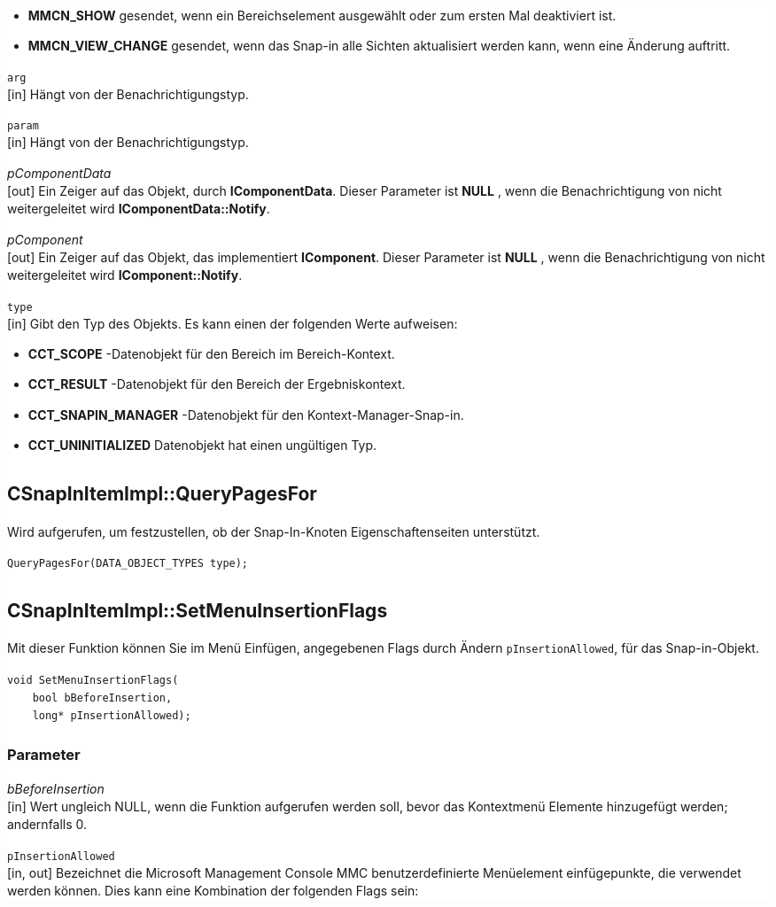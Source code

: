 - **MMCN_SHOW** gesendet, wenn ein Bereichselement ausgewählt oder zum ersten Mal deaktiviert ist.  
  
- **MMCN_VIEW_CHANGE** gesendet, wenn das Snap-in alle Sichten aktualisiert werden kann, wenn eine Änderung auftritt.  
  
 `arg`  
 [in] Hängt von der Benachrichtigungstyp.  
  
 `param`  
 [in] Hängt von der Benachrichtigungstyp.  
  
 *pComponentData*  
 [out] Ein Zeiger auf das Objekt, durch **IComponentData**. Dieser Parameter ist **NULL** , wenn die Benachrichtigung von nicht weitergeleitet wird **IComponentData::Notify**.  
  
 *pComponent*  
 [out] Ein Zeiger auf das Objekt, das implementiert **IComponent**. Dieser Parameter ist **NULL** , wenn die Benachrichtigung von nicht weitergeleitet wird **IComponent::Notify**.  
  
 `type`  
 [in] Gibt den Typ des Objekts. Es kann einen der folgenden Werte aufweisen:  
  
- **CCT_SCOPE** -Datenobjekt für den Bereich im Bereich-Kontext.  
  
- **CCT_RESULT** -Datenobjekt für den Bereich der Ergebniskontext.  
  
- **CCT_SNAPIN_MANAGER** -Datenobjekt für den Kontext-Manager-Snap-in.  
  
- **CCT_UNINITIALIZED** Datenobjekt hat einen ungültigen Typ.  
  
##  <a name="querypagesfor"></a>  CSnapInItemImpl::QueryPagesFor  
 Wird aufgerufen, um festzustellen, ob der Snap-In-Knoten Eigenschaftenseiten unterstützt.  
  
```
QueryPagesFor(DATA_OBJECT_TYPES type);
```  
  
##  <a name="setmenuinsertionflags"></a>  CSnapInItemImpl::SetMenuInsertionFlags  
 Mit dieser Funktion können Sie im Menü Einfügen, angegebenen Flags durch Ändern `pInsertionAllowed`, für das Snap-in-Objekt.  
  
```
void SetMenuInsertionFlags(  
    bool bBeforeInsertion,
    long* pInsertionAllowed);
```  
  
### <a name="parameters"></a>Parameter  
 *bBeforeInsertion*  
 [in] Wert ungleich NULL, wenn die Funktion aufgerufen werden soll, bevor das Kontextmenü Elemente hinzugefügt werden; andernfalls 0.  
  
 `pInsertionAllowed`  
 [in, out] Bezeichnet die Microsoft Management Console MMC benutzerdefinierte Menüelement einfügepunkte, die verwendet werden können. Dies kann eine Kombination der folgenden Flags sein:  
  